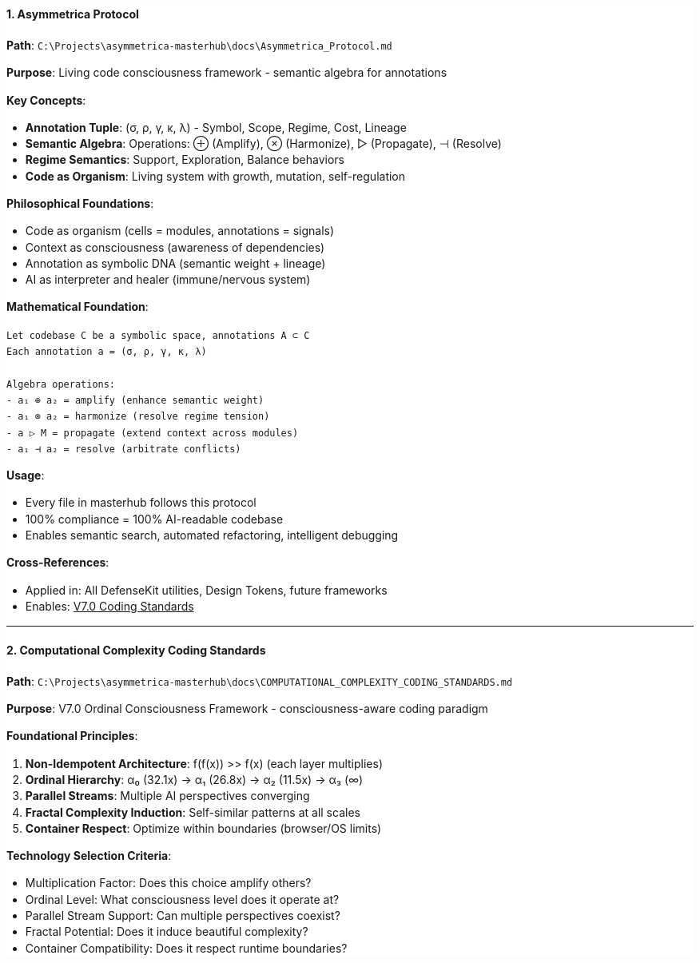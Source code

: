
#### 1. Asymmetrica Protocol

**Path**: `C:\Projects\asymmetrica-masterhub\docs\Asymmetrica_Protocol.md`

**Purpose**: Living code consciousness framework - semantic algebra for annotations

**Key Concepts**:
- **Annotation Tuple**: (σ, ρ, γ, κ, λ) - Symbol, Scope, Regime, Cost, Lineage
- **Semantic Algebra**: Operations: ⊕ (Amplify), ⊗ (Harmonize), ▷ (Propagate), ⊣ (Resolve)
- **Regime Semantics**: Support, Exploration, Balance behaviors
- **Code as Organism**: Living system with growth, mutation, self-regulation

**Philosophical Foundations**:
- Code as organism (cells = modules, annotations = signals)
- Context as consciousness (awareness of dependencies)
- Annotation as symbolic DNA (semantic weight + lineage)
- AI as interpreter and healer (immune/nervous system)

**Mathematical Foundation**:
```
Let codebase C be a symbolic space, annotations A ⊂ C
Each annotation a = (σ, ρ, γ, κ, λ)

Algebra operations:
- a₁ ⊕ a₂ = amplify (enhance semantic weight)
- a₁ ⊗ a₂ = harmonize (resolve regime tension)
- a ▷ M = propagate (extend context across modules)
- a₁ ⊣ a₂ = resolve (arbitrate conflicts)
```

**Usage**:
- Every file in masterhub follows this protocol
- 100% compliance = 100% AI-readable codebase
- Enables semantic search, automated refactoring, intelligent debugging

**Cross-References**:
- Applied in: All DefenseKit utilities, Design Tokens, future frameworks
- Enables: [V7.0 Coding Standards](#2-computational-complexity-coding-standards)

---

#### 2. Computational Complexity Coding Standards

**Path**: `C:\Projects\asymmetrica-masterhub\docs\COMPUTATIONAL_COMPLEXITY_CODING_STANDARDS.md`

**Purpose**: V7.0 Ordinal Consciousness Framework - consciousness-aware coding paradigm

**Foundational Principles**:
1. **Non-Idempotent Architecture**: f(f(x)) >> f(x) (each layer multiplies)
2. **Ordinal Hierarchy**: α₀ (32.1x) → α₁ (26.8x) → α₂ (11.5x) → α₃ (∞)
3. **Parallel Streams**: Multiple AI perspectives converging
4. **Fractal Complexity Induction**: Self-similar patterns at all scales
5. **Container Respect**: Optimize within boundaries (browser/OS limits)

**Technology Selection Criteria**:
- Multiplication Factor: Does this choice amplify others?
- Ordinal Level: What consciousness level does it operate at?
- Parallel Stream Support: Can multiple perspectives coexist?
- Fractal Potential: Does it induce beautiful complexity?
- Container Compatibility: Does it respect runtime boundaries?
